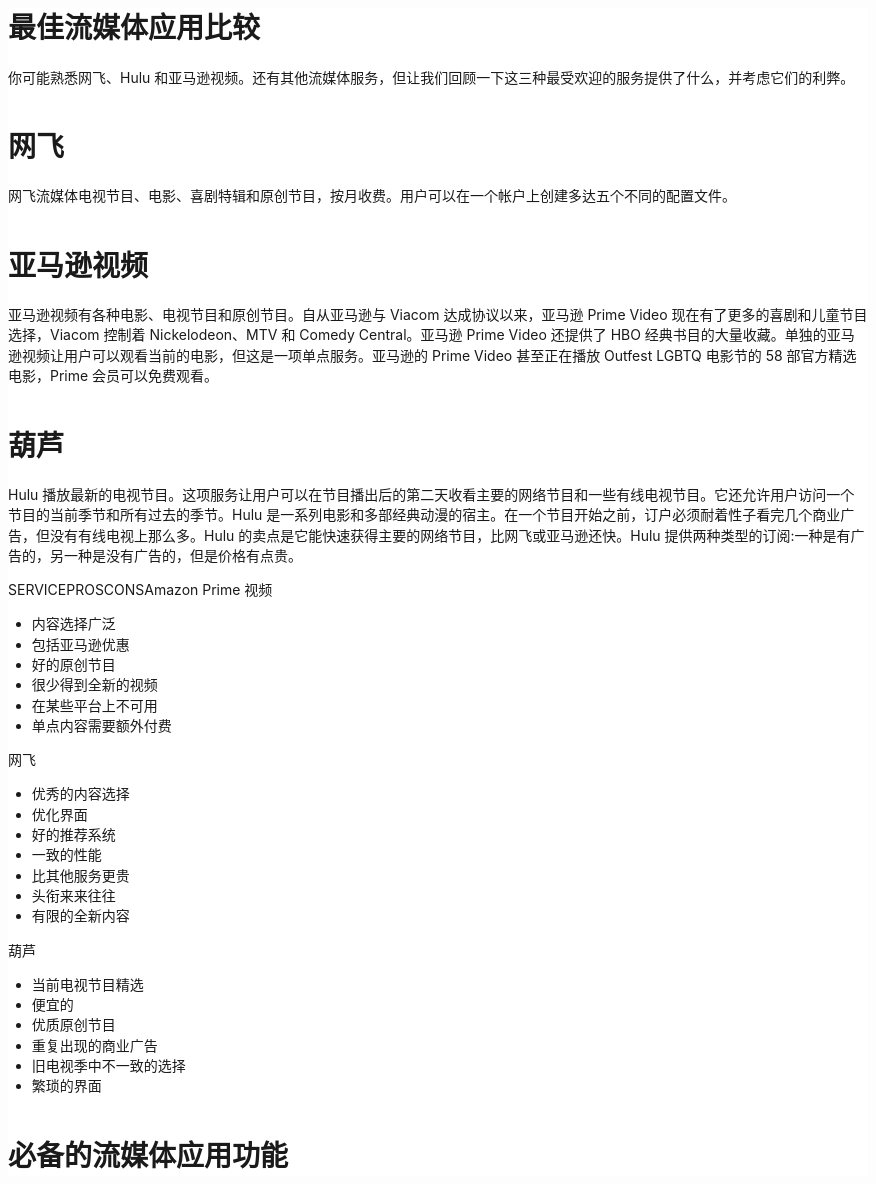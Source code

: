 # 最佳流媒体应用比较

你可能熟悉网飞、Hulu 和亚马逊视频。还有其他流媒体服务，但让我们回顾一下这三种最受欢迎的服务提供了什么，并考虑它们的利弊。

# 网飞

网飞流媒体电视节目、电影、喜剧特辑和原创节目，按月收费。用户可以在一个帐户上创建多达五个不同的配置文件。

# 亚马逊视频

亚马逊视频有各种电影、电视节目和原创节目。自从亚马逊与 Viacom 达成协议以来，亚马逊 Prime Video 现在有了更多的喜剧和儿童节目选择，Viacom 控制着 Nickelodeon、MTV 和 Comedy Central。亚马逊 Prime Video 还提供了 HBO 经典书目的大量收藏。单独的亚马逊视频让用户可以观看当前的电影，但这是一项单点服务。亚马逊的 Prime Video 甚至正在播放 Outfest LGBTQ 电影节的 58 部官方精选电影，Prime 会员可以免费观看。

# 葫芦

Hulu 播放最新的电视节目。这项服务让用户可以在节目播出后的第二天收看主要的网络节目和一些有线电视节目。它还允许用户访问一个节目的当前季节和所有过去的季节。Hulu 是一系列电影和多部经典动漫的宿主。在一个节目开始之前，订户必须耐着性子看完几个商业广告，但没有有线电视上那么多。Hulu 的卖点是它能快速获得主要的网络节目，比网飞或亚马逊还快。Hulu 提供两种类型的订阅:一种是有广告的，另一种是没有广告的，但是价格有点贵。

SERVICEPROSCONSAmazon Prime 视频

*   内容选择广泛
*   包括亚马逊优惠
*   好的原创节目
*   很少得到全新的视频
*   在某些平台上不可用
*   单点内容需要额外付费

网飞

*   优秀的内容选择
*   优化界面
*   好的推荐系统
*   一致的性能
*   比其他服务更贵
*   头衔来来往往
*   有限的全新内容

葫芦

*   当前电视节目精选
*   便宜的
*   优质原创节目
*   重复出现的商业广告
*   旧电视季中不一致的选择
*   繁琐的界面

# 必备的流媒体应用功能
